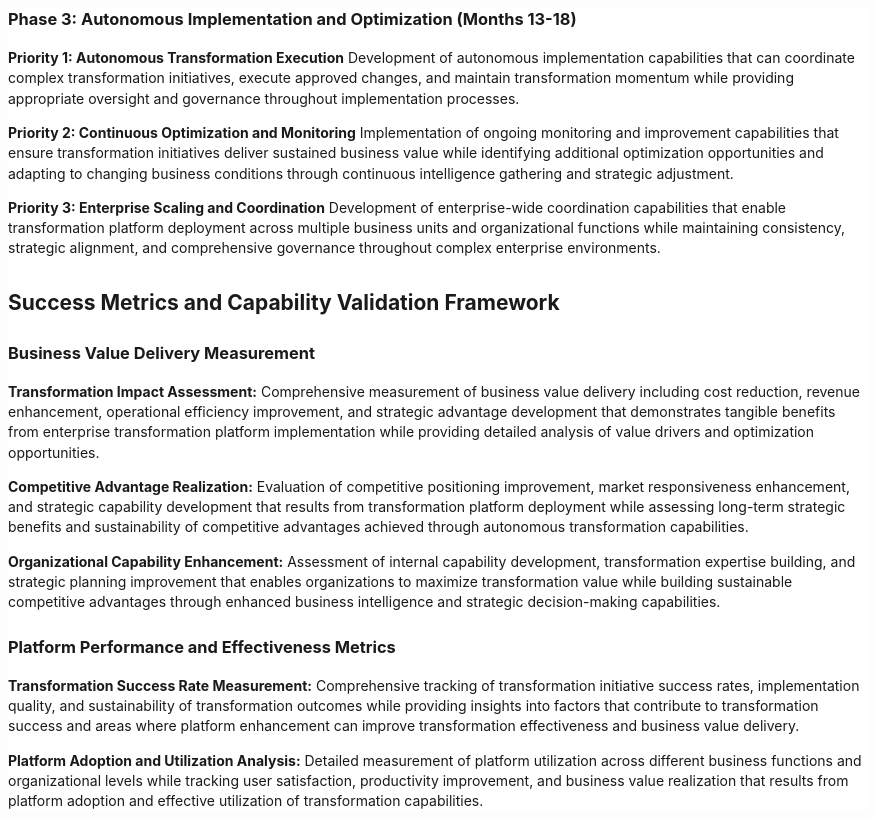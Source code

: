 ### Phase 3: Autonomous Implementation and Optimization (Months 13-18)

**Priority 1: Autonomous Transformation Execution**
Development of autonomous implementation capabilities that can coordinate complex transformation initiatives, execute approved changes, and maintain transformation momentum while providing appropriate oversight and governance throughout implementation processes.

**Priority 2: Continuous Optimization and Monitoring**
Implementation of ongoing monitoring and improvement capabilities that ensure transformation initiatives deliver sustained business value while identifying additional optimization opportunities and adapting to changing business conditions through continuous intelligence gathering and strategic adjustment.

**Priority 3: Enterprise Scaling and Coordination**
Development of enterprise-wide coordination capabilities that enable transformation platform deployment across multiple business units and organizational functions while maintaining consistency, strategic alignment, and comprehensive governance throughout complex enterprise environments.

## Success Metrics and Capability Validation Framework

### Business Value Delivery Measurement

**Transformation Impact Assessment:**
Comprehensive measurement of business value delivery including cost reduction, revenue enhancement, operational efficiency improvement, and strategic advantage development that demonstrates tangible benefits from enterprise transformation platform implementation while providing detailed analysis of value drivers and optimization opportunities.

**Competitive Advantage Realization:**
Evaluation of competitive positioning improvement, market responsiveness enhancement, and strategic capability development that results from transformation platform deployment while assessing long-term strategic benefits and sustainability of competitive advantages achieved through autonomous transformation capabilities.

**Organizational Capability Enhancement:**
Assessment of internal capability development, transformation expertise building, and strategic planning improvement that enables organizations to maximize transformation value while building sustainable competitive advantages through enhanced business intelligence and strategic decision-making capabilities.

### Platform Performance and Effectiveness Metrics

**Transformation Success Rate Measurement:**
Comprehensive tracking of transformation initiative success rates, implementation quality, and sustainability of transformation outcomes while providing insights into factors that contribute to transformation success and areas where platform enhancement can improve transformation effectiveness and business value delivery.

**Platform Adoption and Utilization Analysis:**
Detailed measurement of platform utilization across different business functions and organizational levels while tracking user satisfaction, productivity improvement, and business value realization that results from platform adoption and effective utilization of transformation capabilities.
